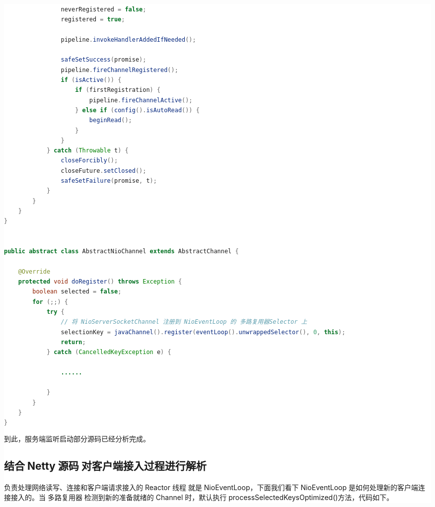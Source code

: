 ```java
                neverRegistered = false;
                registered = true;

                pipeline.invokeHandlerAddedIfNeeded();

                safeSetSuccess(promise);
                pipeline.fireChannelRegistered();
                if (isActive()) {
                    if (firstRegistration) {
                        pipeline.fireChannelActive();
                    } else if (config().isAutoRead()) {
                        beginRead();
                    }
                }
            } catch (Throwable t) {
                closeForcibly();
                closeFuture.setClosed();
                safeSetFailure(promise, t);
            }
        }
	}
}


public abstract class AbstractNioChannel extends AbstractChannel {

    @Override
    protected void doRegister() throws Exception {
        boolean selected = false;
        for (;;) {
            try {
            	// 将 NioServerSocketChannel 注册到 NioEventLoop 的 多路复用器Selector 上
                selectionKey = javaChannel().register(eventLoop().unwrappedSelector(), 0, this);
                return;
            } catch (CancelledKeyException e) {

                ......

            }
        }
    }
}
```

到此，服务端监听启动部分源码已经分析完成。

## 结合 Netty 源码 对客户端接入过程进行解析

负责处理网络读写、连接和客户端请求接入的 Reactor 线程 就是 NioEventLoop，下面我们看下 NioEventLoop 是如何处理新的客户端连接接入的。当 多路复用器 检测到新的准备就绪的 Channel 时，默认执行 processSelectedKeysOptimized()方法，代码如下。
